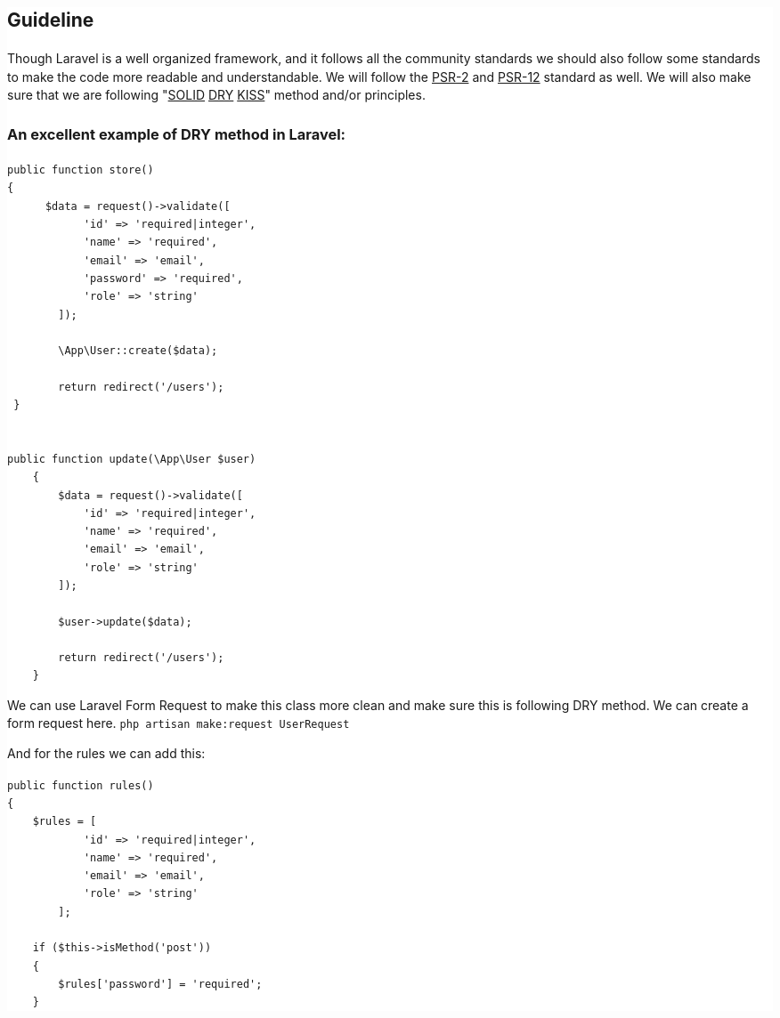 ##  Guideline
Though Laravel is a well organized framework, and it follows all the
community standards we should also follow some standards to make
the code more readable and understandable.
We will follow the [PSR-2](https://www.php-fig.org/psr/psr-2/) and [PSR-12](https://www.php-fig.org/psr/psr-12/) standard as well.
We will also make sure that we are following 
"[SOLID](https://www.freecodecamp.org/news/solid-principles-explained-in-plain-english/) [DRY](https://en.wikipedia.org/wiki/Don%27t_repeat_yourself) [KISS](https://dev.to/kwereutosu/the-k-i-s-s-principle-in-programming-1jfg)" 
method and/or principles.

### An excellent example of DRY method in Laravel:
```injectablephp
public function store()
{
      $data = request()->validate([
            'id' => 'required|integer',
            'name' => 'required',
            'email' => 'email',
            'password' => 'required',
            'role' => 'string'
        ]);

        \App\User::create($data);

        return redirect('/users');
 }


public function update(\App\User $user)
    {
        $data = request()->validate([
            'id' => 'required|integer',
            'name' => 'required',
            'email' => 'email',
            'role' => 'string'
        ]);

        $user->update($data);

        return redirect('/users');
    }
```
We can use Laravel Form Request to make this class more clean and make sure this is following DRY method.
We can create a form request here. ```php artisan make:request UserRequest```

And for the rules we can add this:
```injectablephp
public function rules()
{
    $rules = [
            'id' => 'required|integer',
            'name' => 'required',
            'email' => 'email',
            'role' => 'string'
        ];

    if ($this->isMethod('post'))
    {
        $rules['password'] = 'required';
    }
```